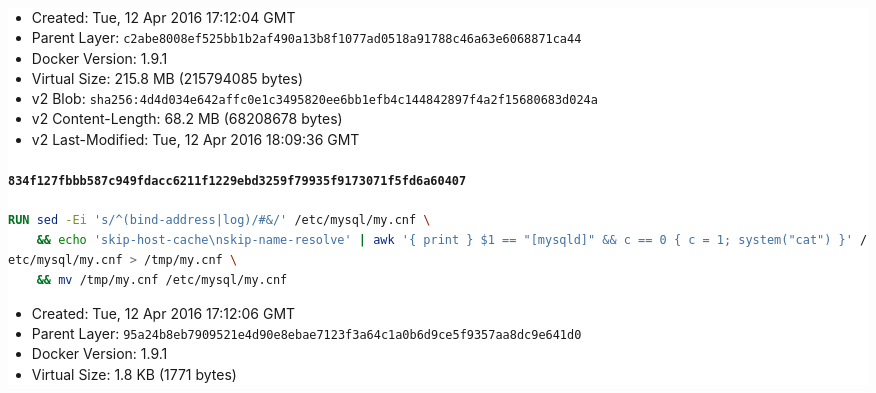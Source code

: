 -	Created: Tue, 12 Apr 2016 17:12:04 GMT
-	Parent Layer: `c2abe8008ef525bb1b2af490a13b8f1077ad0518a91788c46a63e6068871ca44`
-	Docker Version: 1.9.1
-	Virtual Size: 215.8 MB (215794085 bytes)
-	v2 Blob: `sha256:4d4d034e642affc0e1c3495820ee6bb1efb4c144842897f4a2f15680683d024a`
-	v2 Content-Length: 68.2 MB (68208678 bytes)
-	v2 Last-Modified: Tue, 12 Apr 2016 18:09:36 GMT

#### `834f127fbbb587c949fdacc6211f1229ebd3259f79935f9173071f5fd6a60407`

```dockerfile
RUN sed -Ei 's/^(bind-address|log)/#&/' /etc/mysql/my.cnf \
	&& echo 'skip-host-cache\nskip-name-resolve' | awk '{ print } $1 == "[mysqld]" && c == 0 { c = 1; system("cat") }' /etc/mysql/my.cnf > /tmp/my.cnf \
	&& mv /tmp/my.cnf /etc/mysql/my.cnf
```

-	Created: Tue, 12 Apr 2016 17:12:06 GMT
-	Parent Layer: `95a24b8eb7909521e4d90e8ebae7123f3a64c1a0b6d9ce5f9357aa8dc9e641d0`
-	Docker Version: 1.9.1
-	Virtual Size: 1.8 KB (1771 bytes)
